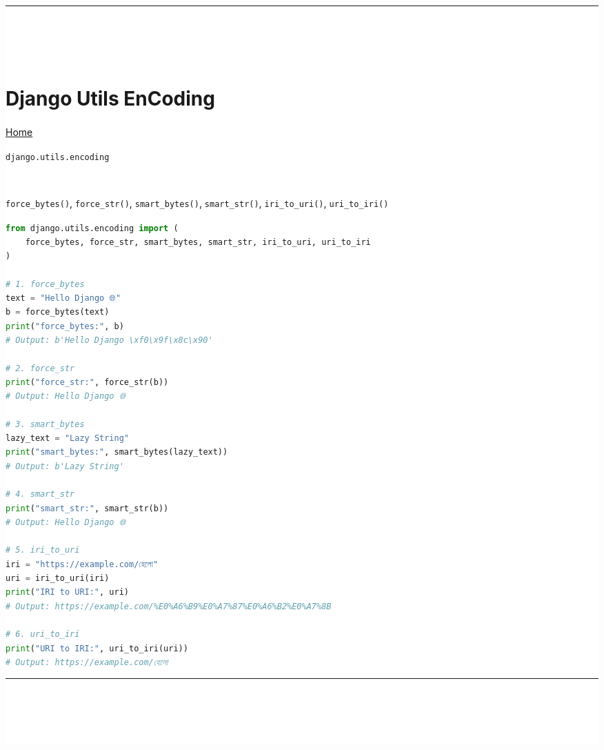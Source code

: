 

---
<br>
<br>
<br>

# Django Utils EnCoding

[Home](#django-utils)

`django.utils.encoding`

<br>

`force_bytes()`, `force_str()`, `smart_bytes()`, `smart_str()`, `iri_to_uri()`, `uri_to_iri()`
 
```py
from django.utils.encoding import (
    force_bytes, force_str, smart_bytes, smart_str, iri_to_uri, uri_to_iri
)

# 1. force_bytes
text = "Hello Django 🌐"
b = force_bytes(text)
print("force_bytes:", b)
# Output: b'Hello Django \xf0\x9f\x8c\x90'

# 2. force_str
print("force_str:", force_str(b))
# Output: Hello Django 🌐

# 3. smart_bytes
lazy_text = "Lazy String"
print("smart_bytes:", smart_bytes(lazy_text))
# Output: b'Lazy String'

# 4. smart_str
print("smart_str:", smart_str(b))
# Output: Hello Django 🌐

# 5. iri_to_uri
iri = "https://example.com/হেলো"
uri = iri_to_uri(iri)
print("IRI to URI:", uri)
# Output: https://example.com/%E0%A6%B9%E0%A7%87%E0%A6%B2%E0%A7%8B

# 6. uri_to_iri
print("URI to IRI:", uri_to_iri(uri))
# Output: https://example.com/হেলো
```


---
<br>
<br>
<br>
<br>
